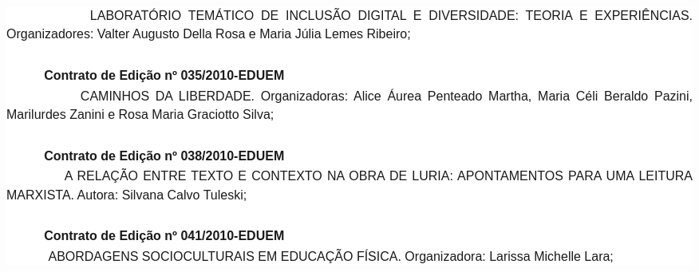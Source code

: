 <p class=MsoBodyText style='margin-top:2.0pt;margin-right:0cm;margin-bottom:
2.0pt;margin-left:0cm;text-align:justify'><span style='font-size:12.0pt;
font-family:"Arial","sans-serif";mso-no-proof:yes'><span style='mso-tab-count:
1'>            </span>LABORATÓRIO TEMÁTICO DE INCLUSÃO DIGITAL E DIVERSIDADE:
TEORIA E EXPERIÊNCIAS. Organizadores: Valter Augusto Della Rosa e Maria Júlia
Lemes Ribeiro;<o:p></o:p></span></p>

<p class=MsoBodyText style='margin-top:2.0pt;margin-right:0cm;margin-bottom:
2.0pt;margin-left:0cm;text-align:justify'><span style='font-size:12.0pt;
font-family:"Arial","sans-serif";mso-no-proof:yes'><o:p>&nbsp;</o:p></span></p>

<p class=MsoBodyText style='margin-top:2.0pt;margin-right:0cm;margin-bottom:
2.0pt;margin-left:0cm;text-align:justify;text-indent:35.4pt'><b
style='mso-bidi-font-weight:normal'><span style='font-size:12.0pt;font-family:
"Arial","sans-serif";mso-no-proof:yes'>Contrato de Edição nº 035/2010-EDUEM<o:p></o:p></span></b></p>

<p class=MsoBodyText style='margin-top:2.0pt;margin-right:0cm;margin-bottom:
2.0pt;margin-left:0cm;text-align:justify'><span style='font-size:12.0pt;
font-family:"Arial","sans-serif";mso-no-proof:yes'><span style='mso-tab-count:
1'>            </span>CAMINHOS DA LIBERDADE. Organizadoras: Alice Áurea
Penteado Martha, Maria Céli Beraldo Pazini, Marilurdes Zanini e Rosa Maria
Graciotto Silva;<o:p></o:p></span></p>

<p class=MsoBodyText style='margin-top:2.0pt;margin-right:0cm;margin-bottom:
2.0pt;margin-left:0cm;text-align:justify'><span style='font-size:12.0pt;
font-family:"Arial","sans-serif";mso-no-proof:yes'><o:p>&nbsp;</o:p></span></p>

<p class=MsoBodyText style='margin-top:2.0pt;margin-right:0cm;margin-bottom:
2.0pt;margin-left:0cm;text-align:justify;text-indent:35.4pt'><b
style='mso-bidi-font-weight:normal'><span style='font-size:12.0pt;font-family:
"Arial","sans-serif";mso-no-proof:yes'>Contrato de Edição nº 038/2010-EDUEM<o:p></o:p></span></b></p>

<p class=MsoBodyText style='margin-top:2.0pt;margin-right:0cm;margin-bottom:
2.0pt;margin-left:0cm;text-align:justify'><span style='font-size:12.0pt;
font-family:"Arial","sans-serif";mso-no-proof:yes'><span style='mso-tab-count:
1'>            </span>A RELAÇÃO ENTRE TEXTO E CONTEXTO NA OBRA DE LURIA:
APONTAMENTOS PARA UMA LEITURA MARXISTA. Autora: Silvana Calvo Tuleski;<o:p></o:p></span></p>

<p class=MsoBodyText style='margin-top:2.0pt;margin-right:0cm;margin-bottom:
2.0pt;margin-left:0cm;text-align:justify'><span style='font-size:12.0pt;
font-family:"Arial","sans-serif";mso-no-proof:yes'><o:p>&nbsp;</o:p></span></p>

<p class=MsoBodyText style='margin-top:2.0pt;margin-right:0cm;margin-bottom:
2.0pt;margin-left:0cm;text-align:justify;text-indent:35.4pt'><b
style='mso-bidi-font-weight:normal'><span style='font-size:12.0pt;font-family:
"Arial","sans-serif";mso-no-proof:yes'>Contrato de Edição nº 041/2010-EDUEM<o:p></o:p></span></b></p>

<p class=MsoBodyText style='margin-top:2.0pt;margin-right:0cm;margin-bottom:
2.0pt;margin-left:0cm;text-align:justify'><span style='font-size:12.0pt;
font-family:"Arial","sans-serif";mso-no-proof:yes'><span style='mso-tab-count:
1'>            </span>ABORDAGENS SOCIOCULTURAIS <st1:PersonName
ProductID="EM EDUCA&#65479;&#65475;O F&#65485;SICA. Organizadora" w:st="on">EM
 EDUCAÇÃO FÍSICA. Organizadora</st1:PersonName>: Larissa Michelle Lara;<o:p></o:p></span></p>
